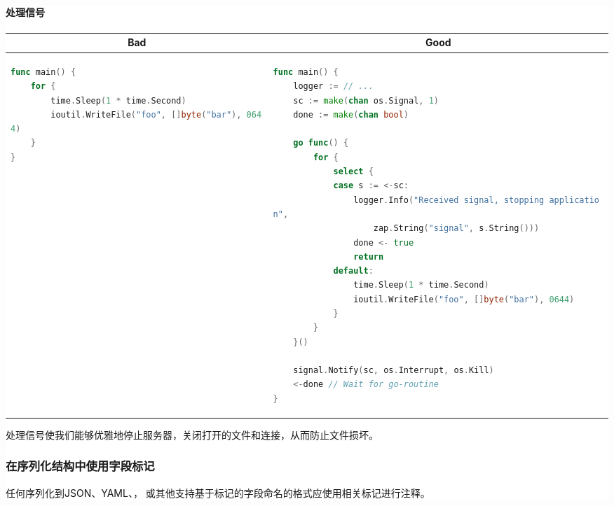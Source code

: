 </td></tr>
</tbody></table>

#### 处理信号

<table>
<thead><tr><th>Bad</th><th>Good</th></tr></thead>
<tbody>
<tr><td>

```go
func main() {
	for {
		time.Sleep(1 * time.Second)
		ioutil.WriteFile("foo", []byte("bar"), 0644)
	}
}
```

</td><td>

```go
func main() {
	logger := // ...
	sc := make(chan os.Signal, 1)
	done := make(chan bool)

	go func() {
		for {
			select {
			case s := <-sc:
				logger.Info("Received signal, stopping application",
					zap.String("signal", s.String()))
				done <- true
				return
			default:
				time.Sleep(1 * time.Second)
				ioutil.WriteFile("foo", []byte("bar"), 0644)
			}
		}
	}()

	signal.Notify(sc, os.Interrupt, os.Kill)
	<-done // Wait for go-routine
}
```

</td></tr>
</tbody></table>

处理信号使我们能够优雅地停止服务器，关闭打开的文件和连接，从而防止文件损坏。

### 在序列化结构中使用字段标记

任何序列化到JSON、YAML、，
或其他支持基于标记的字段命名的格式应使用相关标记进行注释。
